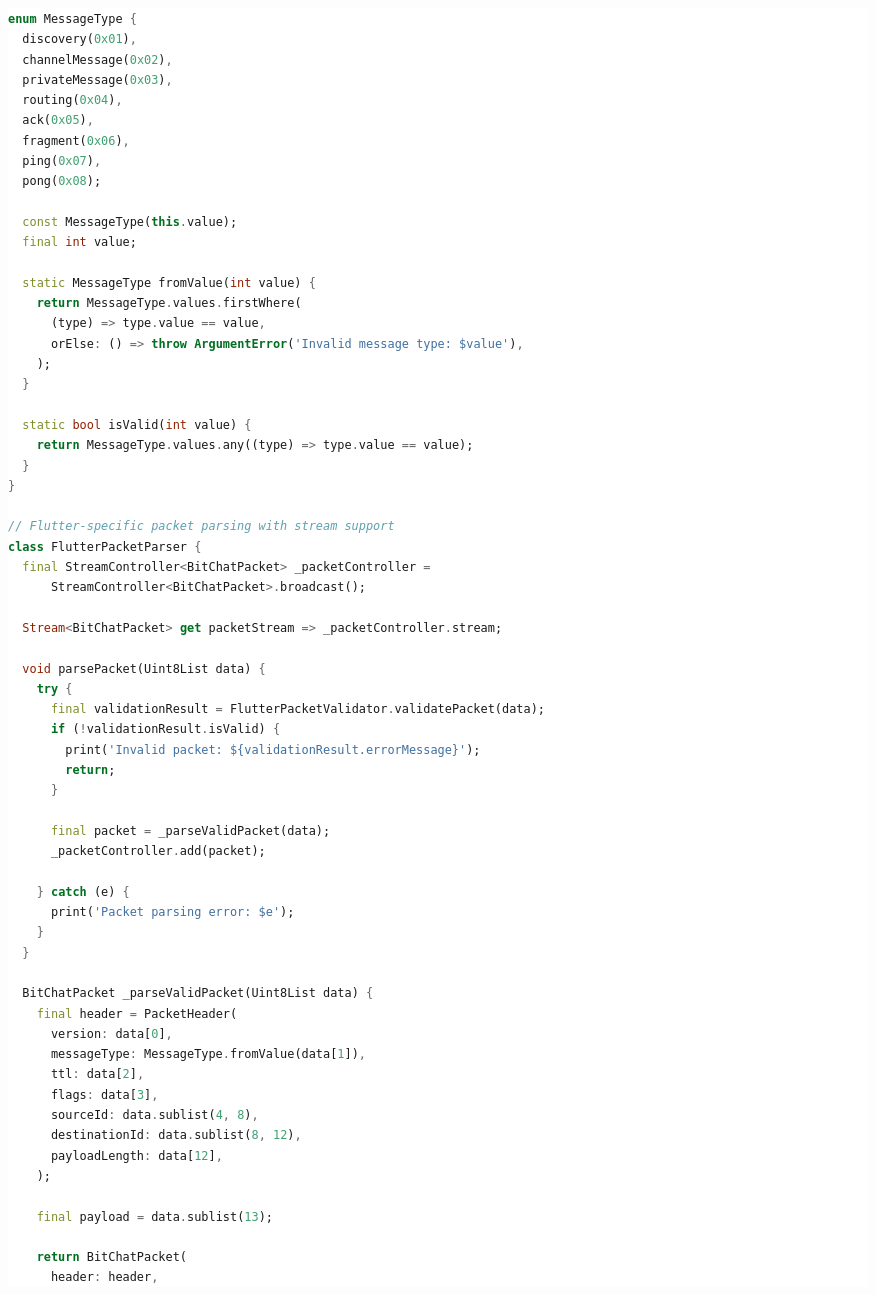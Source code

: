 ```dart
enum MessageType {
  discovery(0x01),
  channelMessage(0x02),
  privateMessage(0x03),
  routing(0x04),
  ack(0x05),
  fragment(0x06),
  ping(0x07),
  pong(0x08);
  
  const MessageType(this.value);
  final int value;
  
  static MessageType fromValue(int value) {
    return MessageType.values.firstWhere(
      (type) => type.value == value,
      orElse: () => throw ArgumentError('Invalid message type: $value'),
    );
  }
  
  static bool isValid(int value) {
    return MessageType.values.any((type) => type.value == value);
  }
}

// Flutter-specific packet parsing with stream support
class FlutterPacketParser {
  final StreamController<BitChatPacket> _packetController = 
      StreamController<BitChatPacket>.broadcast();
  
  Stream<BitChatPacket> get packetStream => _packetController.stream;
  
  void parsePacket(Uint8List data) {
    try {
      final validationResult = FlutterPacketValidator.validatePacket(data);
      if (!validationResult.isValid) {
        print('Invalid packet: ${validationResult.errorMessage}');
        return;
      }
      
      final packet = _parseValidPacket(data);
      _packetController.add(packet);
      
    } catch (e) {
      print('Packet parsing error: $e');
    }
  }
  
  BitChatPacket _parseValidPacket(Uint8List data) {
    final header = PacketHeader(
      version: data[0],
      messageType: MessageType.fromValue(data[1]),
      ttl: data[2],
      flags: data[3],
      sourceId: data.sublist(4, 8),
      destinationId: data.sublist(8, 12),
      payloadLength: data[12],
    );
    
    final payload = data.sublist(13);
    
    return BitChatPacket(
      header: header,
```
